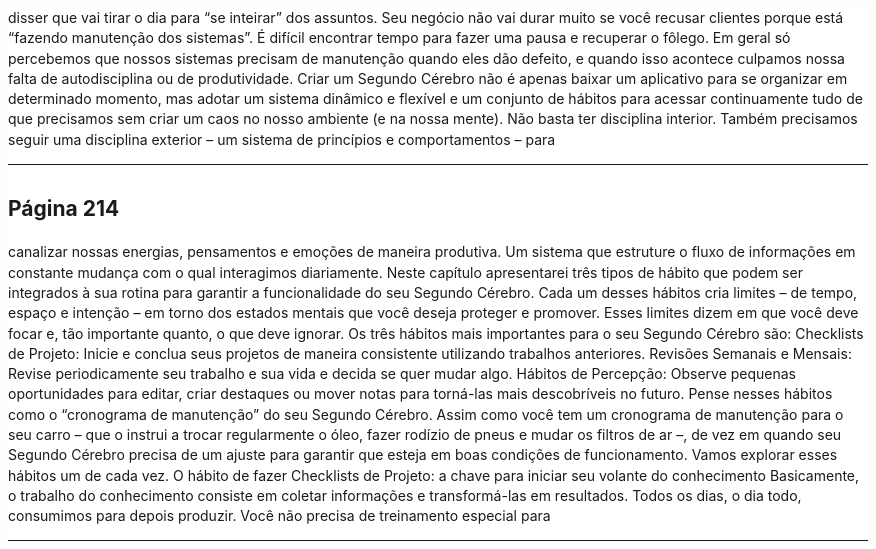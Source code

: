 disser que vai tirar o dia para “se inteirar” dos assuntos. Seu negócio não
vai durar muito se você recusar clientes porque está “fazendo manutenção
dos sistemas”. É difícil encontrar tempo para fazer uma pausa e recuperar o
fôlego. Em geral só percebemos que nossos sistemas precisam de
manutenção quando eles dão defeito, e quando isso acontece culpamos
nossa falta de autodisciplina ou de produtividade.
Criar um Segundo Cérebro não é apenas baixar um aplicativo para se
organizar em determinado momento, mas adotar um sistema dinâmico e
flexível e um conjunto de hábitos para acessar continuamente tudo de que
precisamos sem criar um caos no nosso ambiente (e na nossa mente).
Não basta ter disciplina interior. Também precisamos seguir uma
disciplina exterior – um sistema de princípios e comportamentos – para


---


## Página 214


canalizar nossas energias, pensamentos e emoções de maneira produtiva.
Um sistema que estruture o fluxo de informações em constante mudança
com o qual interagimos diariamente.
Neste capítulo apresentarei três tipos de hábito que podem ser
integrados à sua rotina para garantir a funcionalidade do seu Segundo
Cérebro. Cada um desses hábitos cria limites – de tempo, espaço e intenção
– em torno dos estados mentais que você deseja proteger e promover. Esses
limites dizem em que você deve focar e, tão importante quanto, o que deve
ignorar. Os três hábitos mais importantes para o seu Segundo Cérebro são:
Checklists de Projeto: Inicie e conclua seus projetos de maneira
consistente utilizando trabalhos anteriores.
Revisões Semanais e Mensais: Revise periodicamente seu trabalho e
sua vida e decida se quer mudar algo.
Hábitos de Percepção: Observe pequenas oportunidades para editar,
criar destaques ou mover notas para torná-las mais descobríveis no
futuro.
Pense nesses hábitos como o “cronograma de manutenção” do seu
Segundo Cérebro. Assim como você tem um cronograma de manutenção
para o seu carro – que o instrui a trocar regularmente o óleo, fazer rodízio
de pneus e mudar os filtros de ar –, de vez em quando seu Segundo
Cérebro precisa de um ajuste para garantir que esteja em boas condições de
funcionamento.
Vamos explorar esses hábitos um de cada vez.
O hábito de fazer Checklists de Projeto: a
chave para iniciar seu volante do
conhecimento
Basicamente, o trabalho do conhecimento consiste em coletar informações
e transformá-las em resultados. Todos os dias, o dia todo, consumimos
para depois produzir. Você não precisa de treinamento especial para


---

